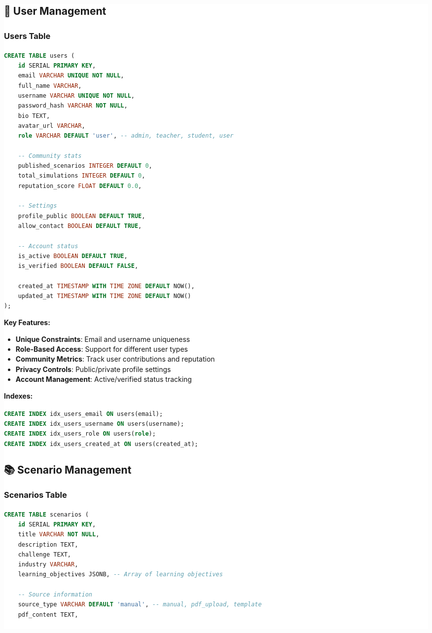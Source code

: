 ## 👥 User Management

### Users Table
```sql
CREATE TABLE users (
    id SERIAL PRIMARY KEY,
    email VARCHAR UNIQUE NOT NULL,
    full_name VARCHAR,
    username VARCHAR UNIQUE NOT NULL,
    password_hash VARCHAR NOT NULL,
    bio TEXT,
    avatar_url VARCHAR,
    role VARCHAR DEFAULT 'user', -- admin, teacher, student, user
    
    -- Community stats
    published_scenarios INTEGER DEFAULT 0,
    total_simulations INTEGER DEFAULT 0,
    reputation_score FLOAT DEFAULT 0.0,
    
    -- Settings
    profile_public BOOLEAN DEFAULT TRUE,
    allow_contact BOOLEAN DEFAULT TRUE,
    
    -- Account status
    is_active BOOLEAN DEFAULT TRUE,
    is_verified BOOLEAN DEFAULT FALSE,
    
    created_at TIMESTAMP WITH TIME ZONE DEFAULT NOW(),
    updated_at TIMESTAMP WITH TIME ZONE DEFAULT NOW()
);
```

**Key Features:**
- **Unique Constraints**: Email and username uniqueness
- **Role-Based Access**: Support for different user types
- **Community Metrics**: Track user contributions and reputation
- **Privacy Controls**: Public/private profile settings
- **Account Management**: Active/verified status tracking

**Indexes:**
```sql
CREATE INDEX idx_users_email ON users(email);
CREATE INDEX idx_users_username ON users(username);
CREATE INDEX idx_users_role ON users(role);
CREATE INDEX idx_users_created_at ON users(created_at);
```

## 📚 Scenario Management

### Scenarios Table
```sql
CREATE TABLE scenarios (
    id SERIAL PRIMARY KEY,
    title VARCHAR NOT NULL,
    description TEXT,
    challenge TEXT,
    industry VARCHAR,
    learning_objectives JSONB, -- Array of learning objectives
    
    -- Source information
    source_type VARCHAR DEFAULT 'manual', -- manual, pdf_upload, template
    pdf_content TEXT,
    
```